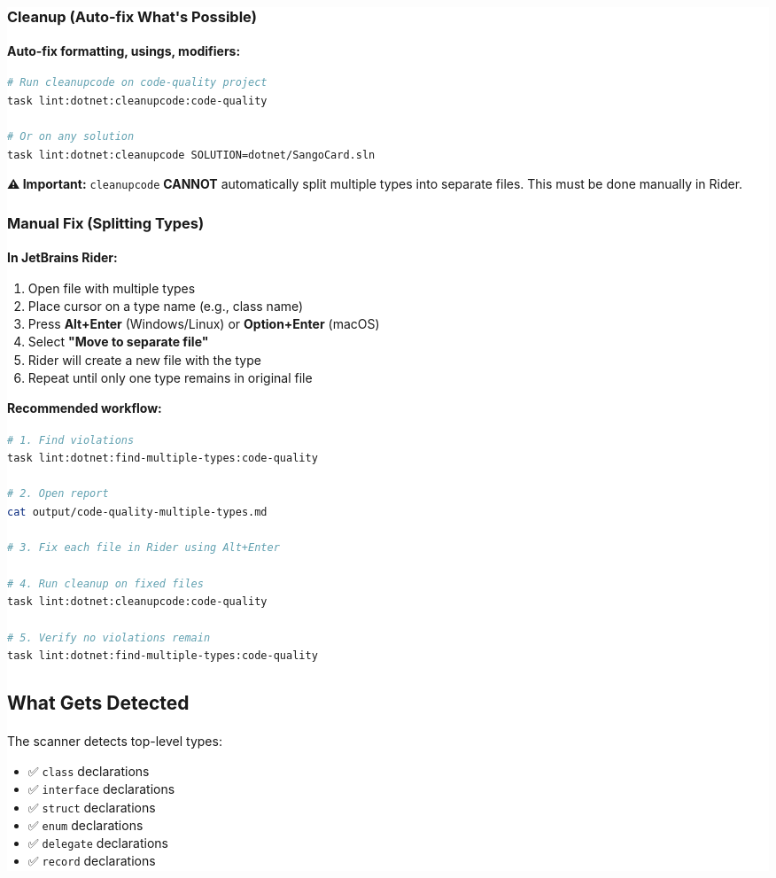 ### Cleanup (Auto-fix What's Possible)

**Auto-fix formatting, usings, modifiers:**

```bash
# Run cleanupcode on code-quality project
task lint:dotnet:cleanupcode:code-quality

# Or on any solution
task lint:dotnet:cleanupcode SOLUTION=dotnet/SangoCard.sln
```

**⚠️ Important:** `cleanupcode` **CANNOT** automatically split multiple types into separate files. This must be done manually in Rider.

### Manual Fix (Splitting Types)

**In JetBrains Rider:**

1. Open file with multiple types
2. Place cursor on a type name (e.g., class name)
3. Press **Alt+Enter** (Windows/Linux) or **Option+Enter** (macOS)
4. Select **"Move to separate file"**
5. Rider will create a new file with the type
6. Repeat until only one type remains in original file

**Recommended workflow:**

```bash
# 1. Find violations
task lint:dotnet:find-multiple-types:code-quality

# 2. Open report
cat output/code-quality-multiple-types.md

# 3. Fix each file in Rider using Alt+Enter

# 4. Run cleanup on fixed files
task lint:dotnet:cleanupcode:code-quality

# 5. Verify no violations remain
task lint:dotnet:find-multiple-types:code-quality
```

## What Gets Detected

The scanner detects top-level types:

- ✅ `class` declarations
- ✅ `interface` declarations
- ✅ `struct` declarations
- ✅ `enum` declarations
- ✅ `delegate` declarations
- ✅ `record` declarations
